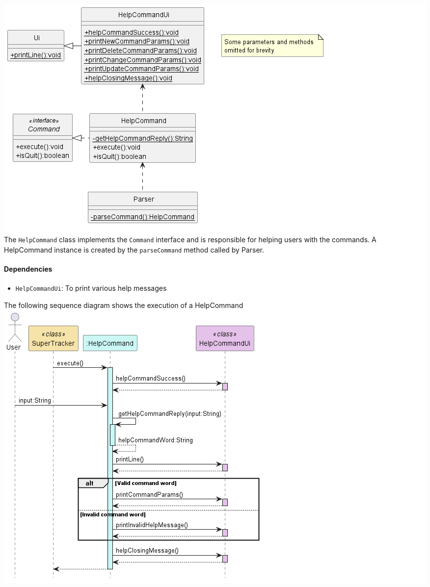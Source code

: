 ![HelpCommandClass](uml-diagrams/HelpCommandClass.png)

The `HelpCommand` class implements the `Command` interface and is responsible for helping users with the commands.
A HelpCommand instance is created by the `parseCommand` method called by Parser.

#### Dependencies
- `HelpCommandUi`: To print various help messages

The following sequence diagram shows the execution of a HelpCommand<br>
![HelpCommandSequence](uml-diagrams/HelpCommandSequence.png)
